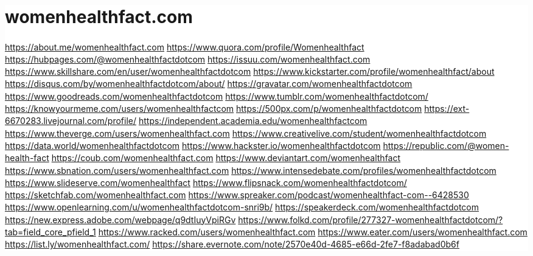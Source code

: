 # womenhealthfact.com

<a href="https://about.me/womenhealthfact.com">https://about.me/womenhealthfact.com</a>
<a href="https://www.quora.com/profile/Womenhealthfact">https://www.quora.com/profile/Womenhealthfact</a>
<a href="https://hubpages.com/@womenhealthfactdotcom">https://hubpages.com/@womenhealthfactdotcom</a>
<a href="https://issuu.com/womenhealthfact.com">https://issuu.com/womenhealthfact.com</a>
<a href="https://www.skillshare.com/en/user/womenhealthfactdotcom">https://www.skillshare.com/en/user/womenhealthfactdotcom</a>
<a href="https://www.kickstarter.com/profile/womenhealthfact/about">https://www.kickstarter.com/profile/womenhealthfact/about</a>
<a href="https://disqus.com/by/womenhealthfactdotcom/about/">https://disqus.com/by/womenhealthfactdotcom/about/</a>
<a href="https://gravatar.com/womenhealthfactdotcom">https://gravatar.com/womenhealthfactdotcom</a>
<a href="https://www.goodreads.com/womenhealthfactdotcom">https://www.goodreads.com/womenhealthfactdotcom</a>
<a href="https://www.tumblr.com/womenhealthfactdotcom/">https://www.tumblr.com/womenhealthfactdotcom/</a>
<a href="https://knowyourmeme.com/users/womenhealthfactcom">https://knowyourmeme.com/users/womenhealthfactcom</a>
<a href="https://500px.com/p/womenhealthfactdotcom">https://500px.com/p/womenhealthfactdotcom</a>
<a href="https://ext-6670283.livejournal.com/profile/">https://ext-6670283.livejournal.com/profile/</a>
<a href="https://independent.academia.edu/womenhealthfactcom">https://independent.academia.edu/womenhealthfactcom</a>
<a href="https://www.theverge.com/users/womenhealthfact.com">https://www.theverge.com/users/womenhealthfact.com</a>
<a href="https://www.creativelive.com/student/womenhealthfactdotcom">https://www.creativelive.com/student/womenhealthfactdotcom</a>
<a href="https://data.world/womenhealthfactdotcom">https://data.world/womenhealthfactdotcom</a>
<a href="https://www.hackster.io/womenhealthfactdotcom">https://www.hackster.io/womenhealthfactdotcom</a>
<a href="https://republic.com/@women-health-fact">https://republic.com/@women-health-fact</a>
<a href="https://coub.com/womenhealthfact.com">https://coub.com/womenhealthfact.com</a>
<a href="https://www.deviantart.com/womenhealthfact">https://www.deviantart.com/womenhealthfact</a>
<a href="https://www.sbnation.com/users/womenhealthfact.com">https://www.sbnation.com/users/womenhealthfact.com</a>
<a href="https://www.intensedebate.com/profiles/womenhealthfactdotcom">https://www.intensedebate.com/profiles/womenhealthfactdotcom</a>
<a href="https://www.slideserve.com/womenhealthfact">https://www.slideserve.com/womenhealthfact</a>
<a href="https://www.flipsnack.com/womenhealthfactdotcom/">https://www.flipsnack.com/womenhealthfactdotcom/</a>
<a href="https://sketchfab.com/womenhealthfact.com">https://sketchfab.com/womenhealthfact.com</a>
<a href="https://www.spreaker.com/podcast/womenhealthfact-com--6428530">https://www.spreaker.com/podcast/womenhealthfact-com--6428530</a>
<a href="https://www.openlearning.com/u/womenhealthfactdotcom-snri9b/">https://www.openlearning.com/u/womenhealthfactdotcom-snri9b/</a>
<a href="https://speakerdeck.com/womenhealthfactdotcom">https://speakerdeck.com/womenhealthfactdotcom</a>
<a href="https://new.express.adobe.com/webpage/q9dtIuyVpiRGv">https://new.express.adobe.com/webpage/q9dtIuyVpiRGv</a>
<a href="https://www.folkd.com/profile/277327-womenhealthfactdotcom/?tab=field_core_pfield_1">https://www.folkd.com/profile/277327-womenhealthfactdotcom/?tab=field_core_pfield_1</a>
<a href="https://www.racked.com/users/womenhealthfact.com">https://www.racked.com/users/womenhealthfact.com</a>
<a href="https://www.eater.com/users/womenhealthfact.com">https://www.eater.com/users/womenhealthfact.com</a>
<a href="https://list.ly/womenhealthfact.com/">https://list.ly/womenhealthfact.com/</a>
<a href="https://share.evernote.com/note/2570e40d-4685-e66d-2fe7-f8adabad0b6f">https://share.evernote.com/note/2570e40d-4685-e66d-2fe7-f8adabad0b6f</a>